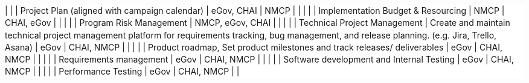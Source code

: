 |           |                                                | Project Plan (aligned with campaign calendar)                                                                                                         | eGov, CHAI       | NMCP       |                                                                                                                                                                                                                                                                                                                                                                                                                                                           |
|           |                                                | Implementation Budget & Resourcing                                                                                                                    | NMCP             | CHAI, eGov |                                                                                                                                                                                                                                                                                                                                                                                                                                                           |
|           |                                                | Program Risk Management                                                                                                                               | NMCP, eGov, CHAI |            |                                                                                                                                                                                                                                                                                                                                                                                                                                                           |
|           | Technical Project Management                   | Create and maintain technical project management platform for requirements tracking, bug management, and release planning. (e.g. Jira, Trello, Asana) | eGov             | CHAI, NMCP |                                                                                                                                                                                                                                                                                                                                                                                                                                                           |
|           |                                                | Product roadmap, Set product milestones and track releases/ deliverables                                                                              | eGov             | CHAI, NMCP |                                                                                                                                                                                                                                                                                                                                                                                                                                                           |
|           |                                                | Requirements management                                                                                                                               | eGov             | CHAI, NMCP |                                                                                                                                                                                                                                                                                                                                                                                                                                                           |
|           |                                                | Software development and Internal Testing                                                                                                             | eGov             | CHAI, NMCP |                                                                                                                                                                                                                                                                                                                                                                                                                                                           |
|           |                                                | Performance Testing                                                                                                                                   | eGov             | CHAI, NMCP |                                                                                                                                                                                                                                                                                                                                                                                                                                                           |